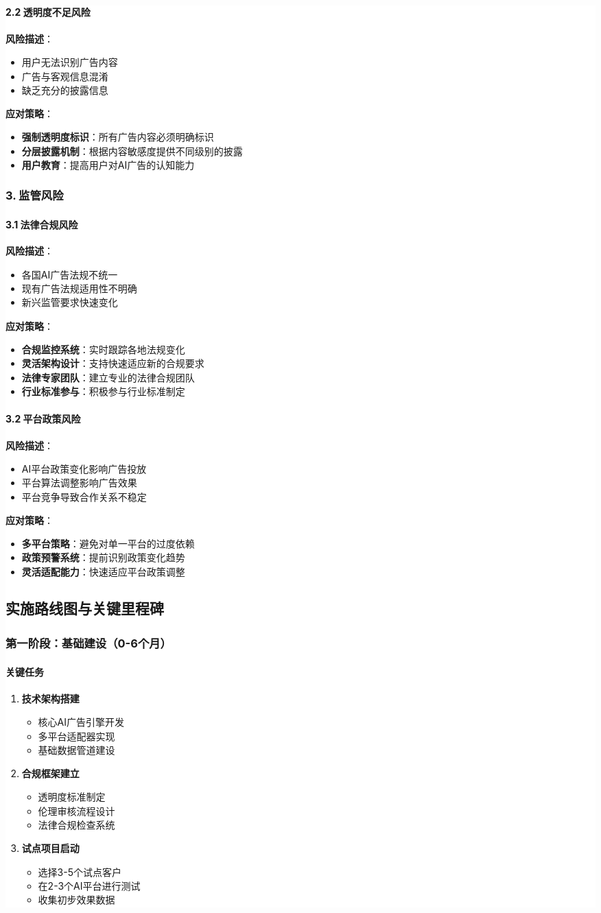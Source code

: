 #### 2.2 透明度不足风险
**风险描述**：
- 用户无法识别广告内容
- 广告与客观信息混淆
- 缺乏充分的披露信息

**应对策略**：
- **强制透明度标识**：所有广告内容必须明确标识
- **分层披露机制**：根据内容敏感度提供不同级别的披露
- **用户教育**：提高用户对AI广告的认知能力

### 3. 监管风险

#### 3.1 法律合规风险
**风险描述**：
- 各国AI广告法规不统一
- 现有广告法规适用性不明确
- 新兴监管要求快速变化

**应对策略**：
- **合规监控系统**：实时跟踪各地法规变化
- **灵活架构设计**：支持快速适应新的合规要求
- **法律专家团队**：建立专业的法律合规团队
- **行业标准参与**：积极参与行业标准制定

#### 3.2 平台政策风险
**风险描述**：
- AI平台政策变化影响广告投放
- 平台算法调整影响广告效果
- 平台竞争导致合作关系不稳定

**应对策略**：
- **多平台策略**：避免对单一平台的过度依赖
- **政策预警系统**：提前识别政策变化趋势
- **灵活适配能力**：快速适应平台政策调整

## 实施路线图与关键里程碑

### 第一阶段：基础建设（0-6个月）

#### 关键任务
1. **技术架构搭建**
   - 核心AI广告引擎开发
   - 多平台适配器实现
   - 基础数据管道建设

2. **合规框架建立**
   - 透明度标准制定
   - 伦理审核流程设计
   - 法律合规检查系统

3. **试点项目启动**
   - 选择3-5个试点客户
   - 在2-3个AI平台进行测试
   - 收集初步效果数据
